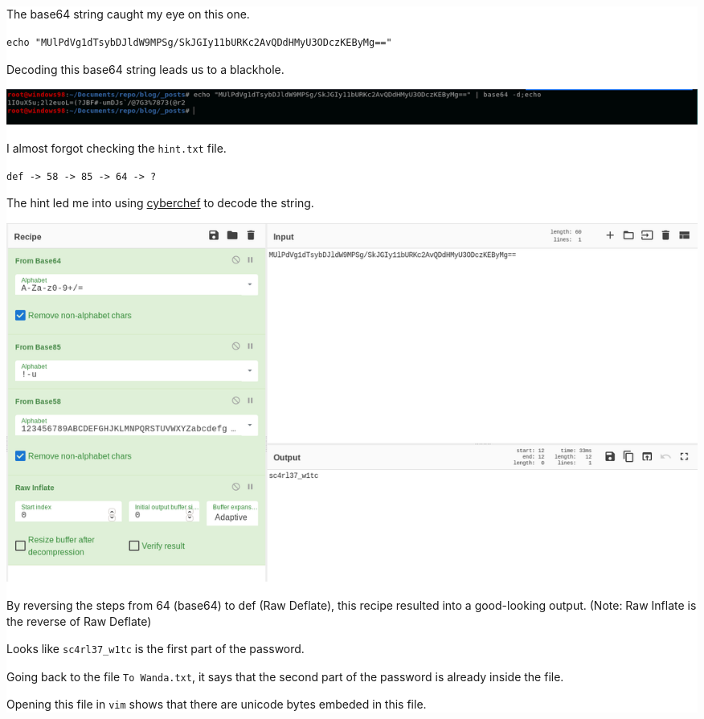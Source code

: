 The base64 string caught my eye on this one.  

```  
echo "MUlPdVg1dTsybDJldW9MPSg/SkJGIy11bURKc2AvQDdHMyU3ODczKEByMg=="  
```  

Decoding this base64 string leads us to a blackhole.   

![](/assets/images/ctf/rootcon_easter_egg_2020/mind4.png)   

I almost forgot checking the ```hint.txt``` file.  

```
def -> 58 -> 85 -> 64 -> ?  
```

The hint led me into using [cyberchef](https://gchq.github.io/CyberChef/) to decode the string.  

![](/assets/images/ctf/rootcon_easter_egg_2020/mind5.png)   

By reversing the steps from 64 (base64) to def (Raw Deflate), this recipe resulted into a good-looking output. (Note: Raw Inflate is the reverse of Raw Deflate)

Looks like ```sc4rl37_w1tc``` is the first part of the password.

Going back to the file ```To Wanda.txt```, it says that the second part of the password is already inside the file.

Opening this file in ```vim``` shows that there are unicode bytes embeded in this file.
